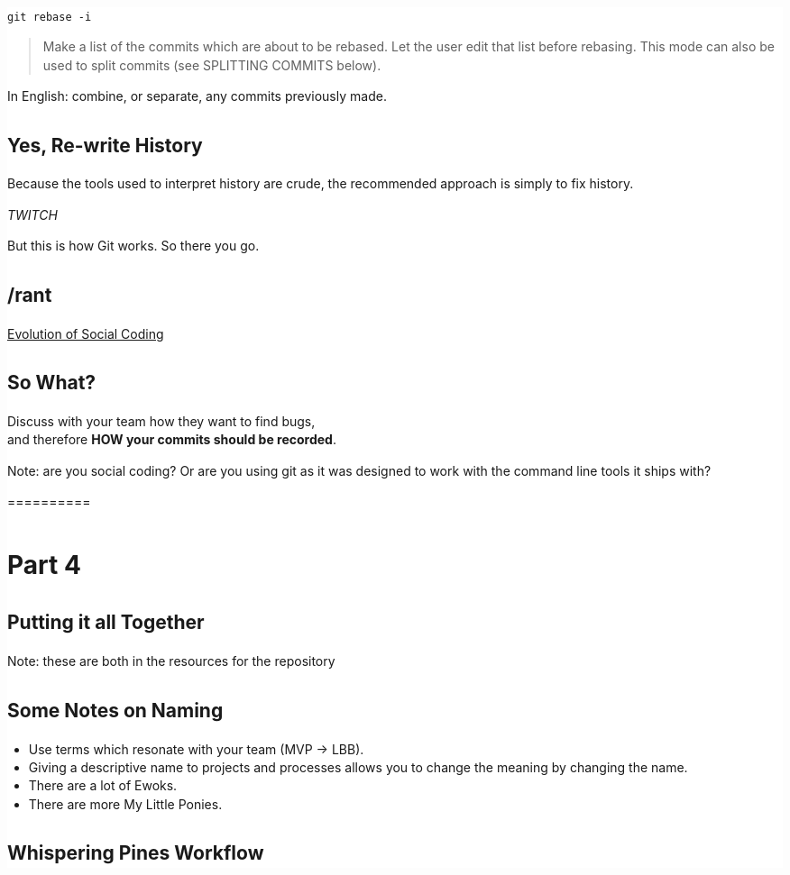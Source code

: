 `git rebase -i`

<blockquote>Make a list of the commits which are about to be rebased. Let the user edit that list before rebasing. This mode can also be used to split commits (see SPLITTING COMMITS below).</blockquote>

In English: combine, or separate, any commits previously made.


## Yes, Re-write History

Because the tools used to interpret history are crude, the recommended approach is simply to fix history.

*TWITCH*

But this is how Git works. So there you go.


## /rant

[Evolution of Social Coding](http://developerworkflow.com/resources/evolution-social-coding.html)


## So What?

Discuss with your team how they want to find bugs,<br>and therefore **HOW your commits should be recorded**.

Note: are you social coding? Or are you using git as it was designed to work with the command line tools it ships with?

==========
# Part 4

## Putting it all Together

Note: these are both in the resources for the repository


## Some Notes on Naming

- Use terms which resonate with your team (MVP -> LBB).
- Giving a descriptive name to projects and processes allows you to change the meaning by changing the name.
- There are a lot of Ewoks.
- There are more My Little Ponies.


## Whispering Pines Workflow
